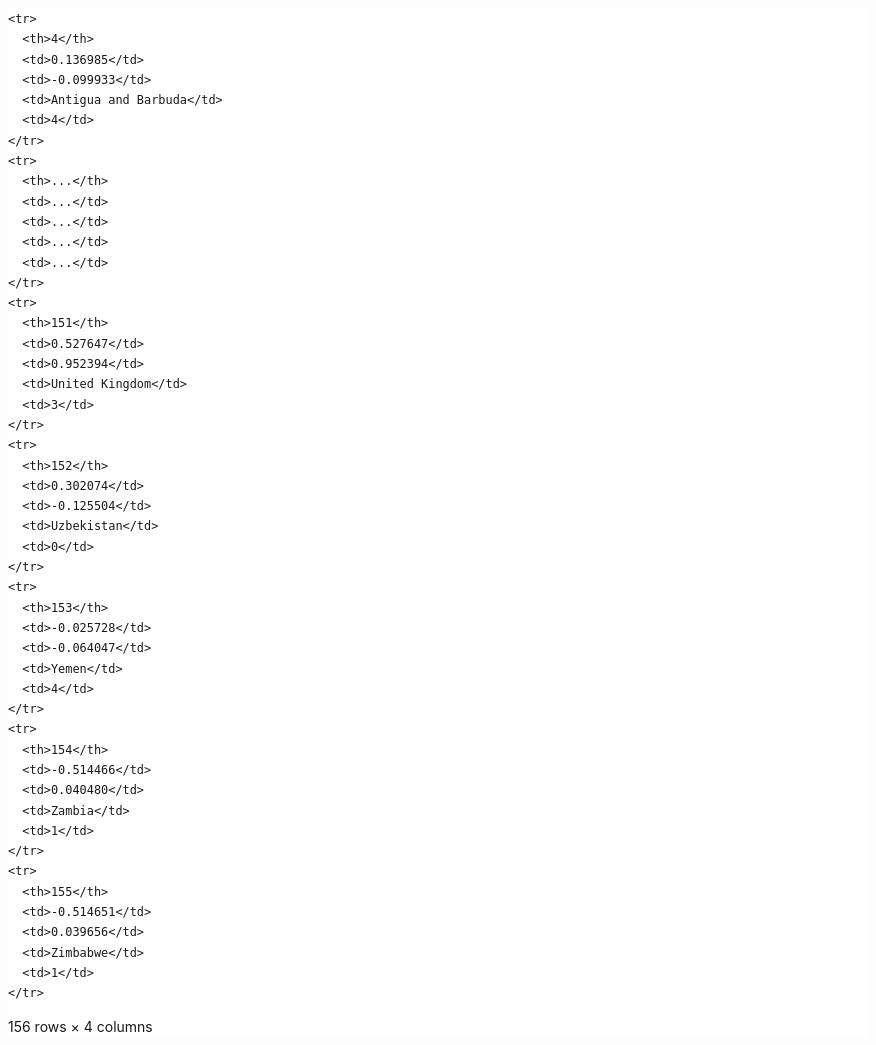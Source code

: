     <tr>
      <th>4</th>
      <td>0.136985</td>
      <td>-0.099933</td>
      <td>Antigua and Barbuda</td>
      <td>4</td>
    </tr>
    <tr>
      <th>...</th>
      <td>...</td>
      <td>...</td>
      <td>...</td>
      <td>...</td>
    </tr>
    <tr>
      <th>151</th>
      <td>0.527647</td>
      <td>0.952394</td>
      <td>United Kingdom</td>
      <td>3</td>
    </tr>
    <tr>
      <th>152</th>
      <td>0.302074</td>
      <td>-0.125504</td>
      <td>Uzbekistan</td>
      <td>0</td>
    </tr>
    <tr>
      <th>153</th>
      <td>-0.025728</td>
      <td>-0.064047</td>
      <td>Yemen</td>
      <td>4</td>
    </tr>
    <tr>
      <th>154</th>
      <td>-0.514466</td>
      <td>0.040480</td>
      <td>Zambia</td>
      <td>1</td>
    </tr>
    <tr>
      <th>155</th>
      <td>-0.514651</td>
      <td>0.039656</td>
      <td>Zimbabwe</td>
      <td>1</td>
    </tr>
  </tbody>
</table>
<p>156 rows × 4 columns</p>
</div>
